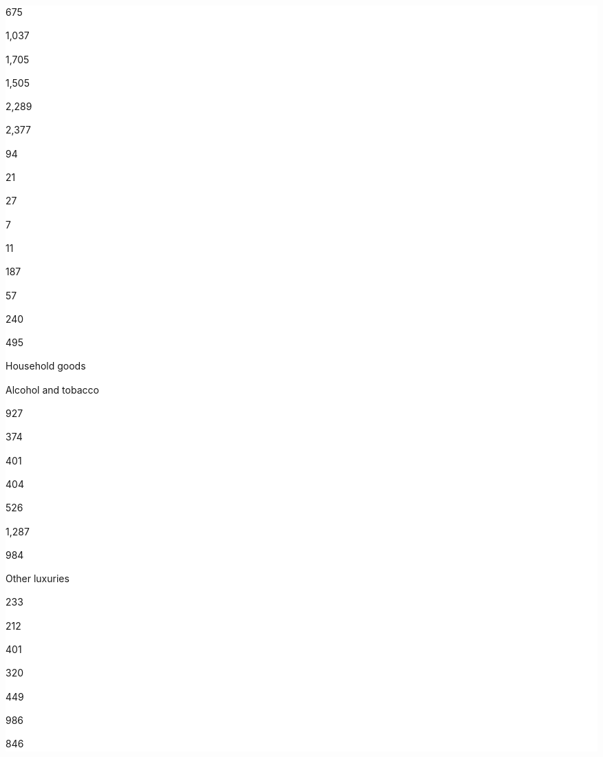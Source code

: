 675

1,037

1,705

1,505

2,289

2,377

94

21

27

7

11

187

57

240

495

Household goods

Alcohol and
tobacco

927

374

401

404

526

1,287

984

Other luxuries

233

212

401

320

449

986

846
